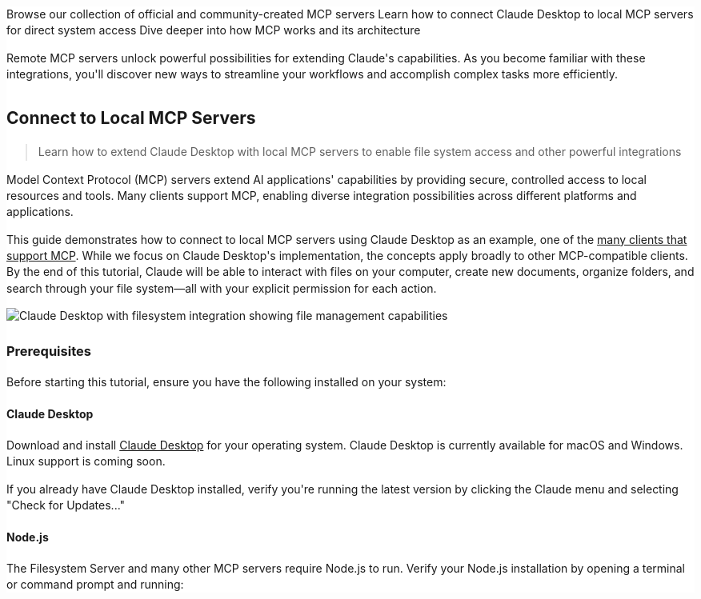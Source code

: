   <Card title="Explore available servers" icon="grid" href="https://github.com/modelcontextprotocol/servers">
    Browse our collection of official and community-created MCP servers
  </Card>

  <Card title="Connect local servers" icon="computer" href="/quickstart/user">
    Learn how to connect Claude Desktop to local MCP servers for direct system
    access
  </Card>

  <Card title="Understand the architecture" icon="book" href="/docs/learn/architecture">
    Dive deeper into how MCP works and its architecture
  </Card>
</CardGroup>

Remote MCP servers unlock powerful possibilities for extending Claude's capabilities. As you become familiar with these integrations, you'll discover new ways to streamline your workflows and accomplish complex tasks more efficiently.

## Connect to Local MCP Servers

> Learn how to extend Claude Desktop with local MCP servers to enable file system access and other powerful integrations

Model Context Protocol (MCP) servers extend AI applications' capabilities by providing secure, controlled access to local resources and tools. Many clients support MCP, enabling diverse integration possibilities across different platforms and applications.

This guide demonstrates how to connect to local MCP servers using Claude Desktop as an example, one of the [many clients that support MCP](/clients). While we focus on Claude Desktop's implementation, the concepts apply broadly to other MCP-compatible clients. By the end of this tutorial, Claude will be able to interact with files on your computer, create new documents, organize folders, and search through your file system—all with your explicit permission for each action.

<Frame>
  <img src="https://mintlify.s3.us-west-1.amazonaws.com/mcp/images/quickstart-filesystem.png" alt="Claude Desktop with filesystem integration showing file management capabilities" />
</Frame>

### Prerequisites

Before starting this tutorial, ensure you have the following installed on your system:

#### Claude Desktop

Download and install [Claude Desktop](https://claude.ai/download) for your operating system. Claude Desktop is currently available for macOS and Windows. Linux support is coming soon.

If you already have Claude Desktop installed, verify you're running the latest version by clicking the Claude menu and selecting "Check for Updates..."

#### Node.js

The Filesystem Server and many other MCP servers require Node.js to run. Verify your Node.js installation by opening a terminal or command prompt and running:
